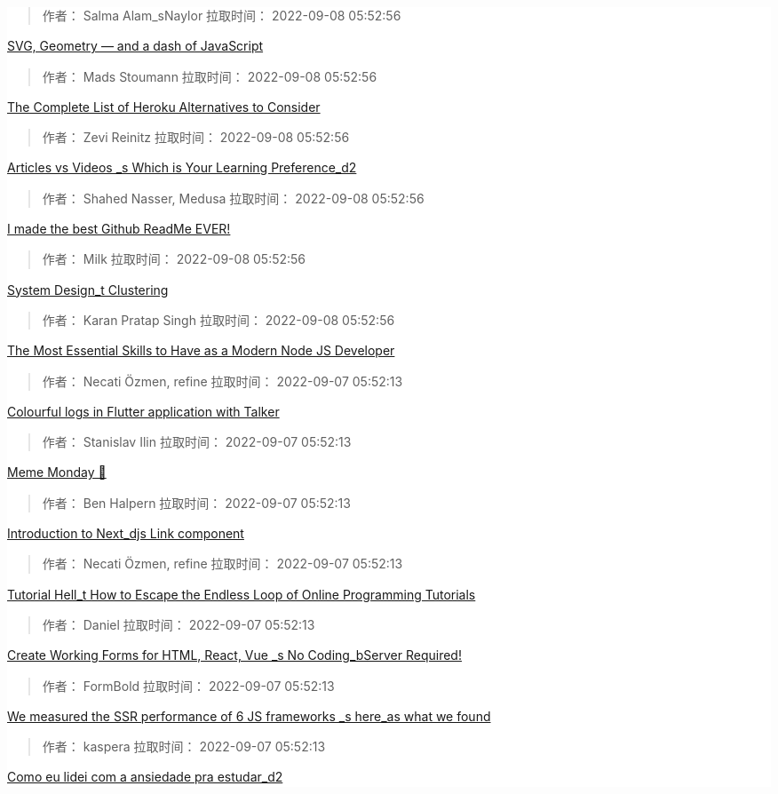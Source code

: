 > 作者： Salma Alam_sNaylor  拉取时间： 2022-09-08 05:52:56

 [SVG, Geometry — and a dash of JavaScript](https://dev.to/madsstoumann/svg-geometry-and-a-dash-of-javascript-3f9l)

> 作者： Mads Stoumann  拉取时间： 2022-09-08 05:52:56

 [The Complete List of Heroku Alternatives to Consider](https://dev.to/zevir/the-complete-list-of-heroku-alternatives-to-consider-1l8o)

> 作者： Zevi Reinitz  拉取时间： 2022-09-08 05:52:56

 [Articles vs Videos _s Which is Your Learning Preference_d2](https://dev.to/medusajs/articles-vs-videos-which-is-your-learning-preference-f8)

> 作者： Shahed Nasser, Medusa  拉取时间： 2022-09-08 05:52:56

 [I made the best Github ReadMe EVER!](https://dev.to/milkshakegum/i-made-the-best-github-readme-ever-42bd)

> 作者： Milk  拉取时间： 2022-09-08 05:52:56

 [System Design_t Clustering](https://dev.to/karanpratapsingh/system-design-clustering-3726)

> 作者： Karan Pratap Singh  拉取时间： 2022-09-08 05:52:56

 [The Most Essential Skills to Have as a Modern Node JS Developer](https://dev.to/refine/how-to-become-a-modern-nodejs-developercomponent-4dca)

> 作者： Necati Özmen, refine  拉取时间： 2022-09-07 05:52:13

 [Colourful logs in Flutter application with Talker](https://dev.to/frezyx/colored-logs-in-flutter-application-with-talker-2d25)

> 作者： Stanislav Ilin  拉取时间： 2022-09-07 05:52:13

 [Meme Monday 🌴](https://dev.to/ben/meme-monday-16m8)

> 作者： Ben Halpern  拉取时间： 2022-09-07 05:52:13

 [Introduction to Next_djs Link component](https://dev.to/refine/introduction-to-nextjs-link-component-1283)

> 作者： Necati Özmen, refine  拉取时间： 2022-09-07 05:52:13

 [Tutorial Hell_t How to Escape the Endless Loop of Online Programming Tutorials](https://dev.to/chainguns/tutorial-hell-how-to-escape-the-endless-loop-of-online-programming-tutorials-476n)

> 作者： Daniel  拉取时间： 2022-09-07 05:52:13

 [Create Working Forms for HTML, React, Vue _s No Coding_bServer Required!](https://dev.to/form/website-forms-4p4o)

> 作者： FormBold  拉取时间： 2022-09-07 05:52:13

 [We measured the SSR performance of 6 JS frameworks _s here_as what we found](https://dev.to/kaspera/we-measured-the-ssr-performance-of-6-js-frameworks-heres-what-we-found-1ck0)

> 作者： kaspera  拉取时间： 2022-09-07 05:52:13

 [Como eu lidei com a ansiedade pra estudar_d2](https://dev.to/hugaomarques/como-eu-lidei-com-a-ansiedade-pra-estudar-22oi)
